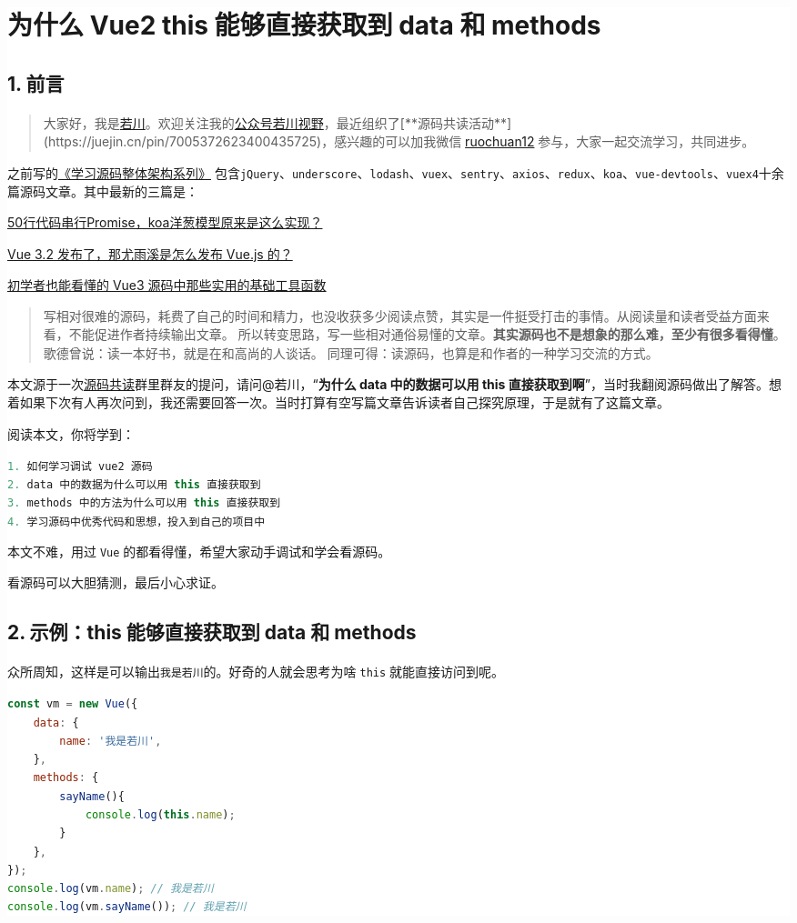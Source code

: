 # 为什么 Vue2 this 能够直接获取到 data 和 methods

## 1. 前言

>大家好，我是[若川](https://ruochuan12.github.io)。欢迎关注我的[公众号若川视野](https://p1-jj.byteimg.com/tos-cn-i-t2oaga2asx/gold-user-assets/2019/12/13/16efe57ddc7c9eb3~tplv-t2oaga2asx-image.image "https://p1-jj.byteimg.com/tos-cn-i-t2oaga2asx/gold-user-assets/2019/12/13/16efe57ddc7c9eb3~tplv-t2oaga2asx-image.image")，最近组织了[**源码共读活动**](https://juejin.cn/pin/7005372623400435725)，感兴趣的可以加我微信 [ruochuan12](https://juejin.cn/pin/7005372623400435725) 参与，大家一起交流学习，共同进步。

之前写的[《学习源码整体架构系列》](https://juejin.cn/column/6960551178908205093) 包含`jQuery`、`underscore`、`lodash`、`vuex`、`sentry`、`axios`、`redux`、`koa`、`vue-devtools`、`vuex4`十余篇源码文章。其中最新的三篇是：

[50行代码串行Promise，koa洋葱模型原来是这么实现？](https://juejin.cn/post/7005375860509245471)

[Vue 3.2 发布了，那尤雨溪是怎么发布 Vue.js 的？](https://juejin.cn/post/6997943192851054606)

[初学者也能看懂的 Vue3 源码中那些实用的基础工具函数](https://juejin.cn/post/6994976281053888519)

>写相对很难的源码，耗费了自己的时间和精力，也没收获多少阅读点赞，其实是一件挺受打击的事情。从阅读量和读者受益方面来看，不能促进作者持续输出文章。
>所以转变思路，写一些相对通俗易懂的文章。**其实源码也不是想象的那么难，至少有很多看得懂**。歌德曾说：读一本好书，就是在和高尚的人谈话。
>同理可得：读源码，也算是和作者的一种学习交流的方式。

本文源于一次[源码共读](https://juejin.cn/pin/7005372623400435725)群里群友的提问，请问@若川，“**为什么 data 中的数据可以用 this 直接获取到啊**”，当时我翻阅源码做出了解答。想着如果下次有人再次问到，我还需要回答一次。当时打算有空写篇文章告诉读者自己探究原理，于是就有了这篇文章。

阅读本文，你将学到：

```js
1. 如何学习调试 vue2 源码
2. data 中的数据为什么可以用 this 直接获取到
3. methods 中的方法为什么可以用 this 直接获取到
4. 学习源码中优秀代码和思想，投入到自己的项目中
```

本文不难，用过 `Vue` 的都看得懂，希望大家动手调试和学会看源码。

看源码可以大胆猜测，最后小心求证。

## 2. 示例：this 能够直接获取到 data 和 methods

众所周知，这样是可以输出`我是若川`的。好奇的人就会思考为啥 `this` 就能直接访问到呢。

```js
const vm = new Vue({
    data: {
        name: '我是若川',
    },
    methods: {
        sayName(){
            console.log(this.name);
        }
    },
});
console.log(vm.name); // 我是若川
console.log(vm.sayName()); // 我是若川
```

